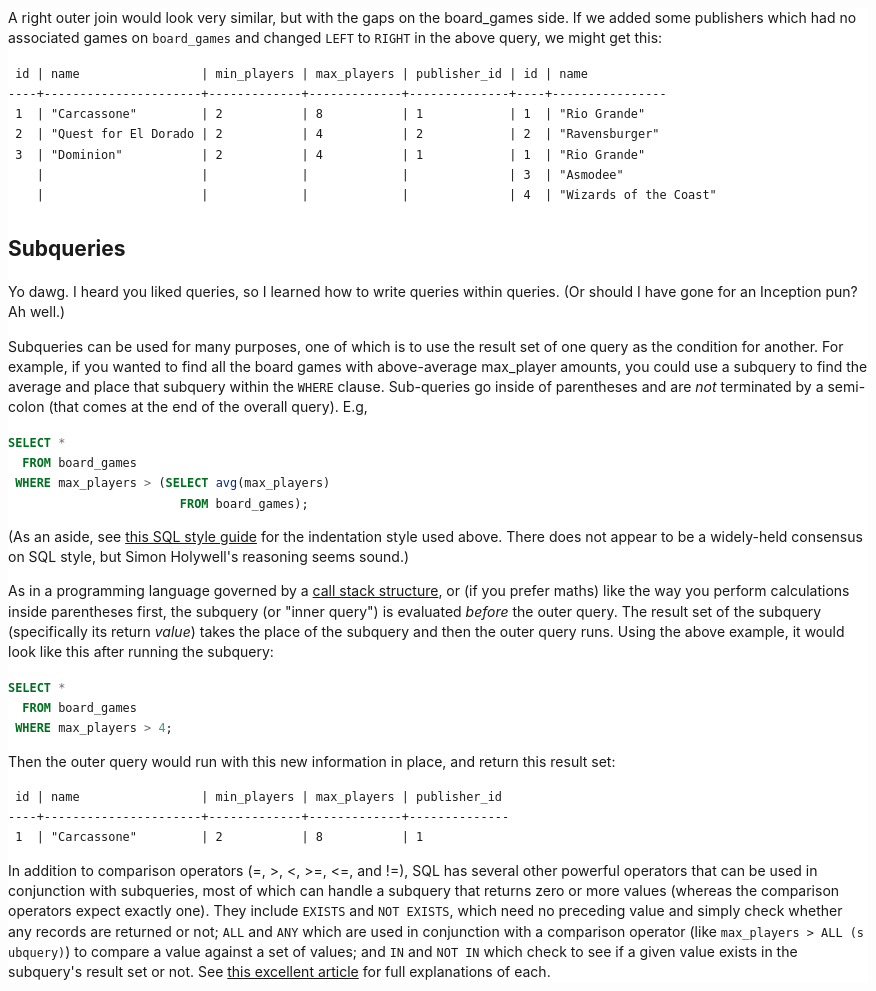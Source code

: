 A right outer join would look very similar, but with the gaps on the board_games side. If we added some publishers which had no associated games on `board_games` and changed `LEFT` to `RIGHT` in the above query, we might get this:

```
 id | name                 | min_players | max_players | publisher_id | id | name           
----+----------------------+-------------+-------------+--------------+----+----------------
 1  | "Carcassone"         | 2           | 8           | 1            | 1  | "Rio Grande"   
 2  | "Quest for El Dorado | 2           | 4           | 2            | 2  | "Ravensburger"
 3  | "Dominion"           | 2           | 4           | 1            | 1  | "Rio Grande"   
    |                      |             |             |              | 3  | "Asmodee"
    |                      |             |             |              | 4  | "Wizards of the Coast"
```

## Subqueries

Yo dawg. I heard you liked queries, so I learned how to write queries within queries. (Or should I have gone for an Inception pun? Ah well.)

Subqueries can be used for many purposes, one of which is to use the result set of one query as the condition for another. For example, if you wanted to find all the board games with above-average max_player amounts, you could use a subquery to find the average and place that subquery within the `WHERE` clause. Sub-queries go inside of parentheses and are _not_ terminated by a semi-colon (that comes at the end of the overall query). E.g,
```sql
SELECT *
  FROM board_games
 WHERE max_players > (SELECT avg(max_players)
                        FROM board_games);
```

(As an aside, see [this SQL style guide](https://www.sqlstyle.guide/) for the indentation style used above. There does not appear to be a widely-held consensus on SQL style, but Simon Holywell's reasoning seems sound.)

As in a programming language governed by a [call stack structure](https://backend.turing.io/module1/lessons/call_stack), or (if you prefer maths) like the way you perform calculations inside parentheses first, the subquery (or "inner query") is evaluated _before_ the outer query. The result set of the subquery (specifically its return _value_) takes the place of the subquery and then the outer query runs. Using the above example, it would look like this after running the subquery:

```sql
SELECT *
  FROM board_games
 WHERE max_players > 4;
```
Then the outer query would run with this new information in place, and return this result set:
```
 id | name                 | min_players | max_players | publisher_id
----+----------------------+-------------+-------------+--------------
 1  | "Carcassone"         | 2           | 8           | 1            
 ```

In addition to comparison operators (=, >, <, >=, <=, and !=), SQL has several other powerful operators that can be used in conjunction with subqueries, most of which can handle a subquery that returns zero or more values (whereas the comparison operators expect exactly one). They include `EXISTS` and `NOT EXISTS`, which need no preceding value and simply check whether any records are returned or not; `ALL` and `ANY` which are used in conjunction with a comparison operator (like `max_players > ALL (subquery)`) to compare a value against a set of values; and `IN` and `NOT IN` which check to see if a given value exists in the subquery's result set or not. See [this excellent article](https://www.sqltutorial.org/sql-subquery/) for full explanations of each.

